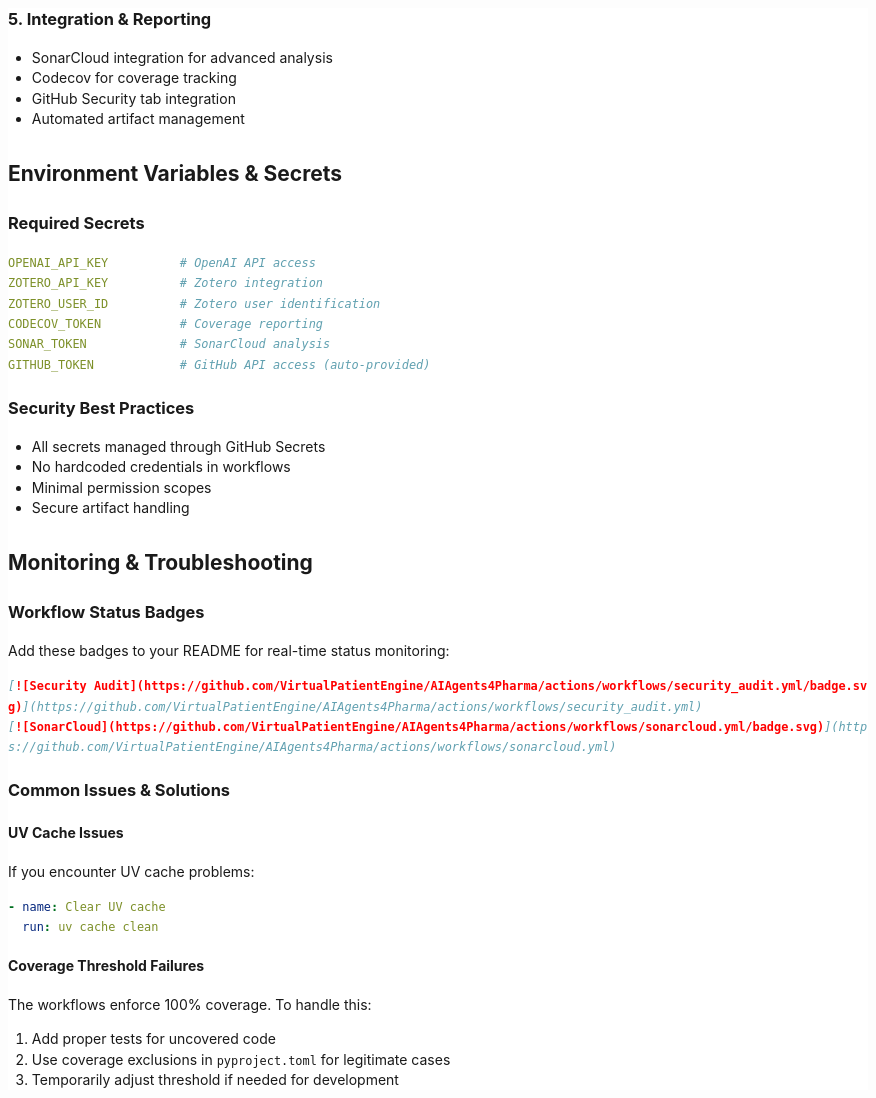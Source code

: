 ### 5. **Integration & Reporting**
- SonarCloud integration for advanced analysis
- Codecov for coverage tracking
- GitHub Security tab integration
- Automated artifact management

## Environment Variables & Secrets

### Required Secrets
```yaml
OPENAI_API_KEY          # OpenAI API access
ZOTERO_API_KEY          # Zotero integration
ZOTERO_USER_ID          # Zotero user identification
CODECOV_TOKEN           # Coverage reporting
SONAR_TOKEN             # SonarCloud analysis
GITHUB_TOKEN            # GitHub API access (auto-provided)
```

### Security Best Practices
- All secrets managed through GitHub Secrets
- No hardcoded credentials in workflows
- Minimal permission scopes
- Secure artifact handling

## Monitoring & Troubleshooting

### Workflow Status Badges
Add these badges to your README for real-time status monitoring:

```markdown
[![Security Audit](https://github.com/VirtualPatientEngine/AIAgents4Pharma/actions/workflows/security_audit.yml/badge.svg)](https://github.com/VirtualPatientEngine/AIAgents4Pharma/actions/workflows/security_audit.yml)
[![SonarCloud](https://github.com/VirtualPatientEngine/AIAgents4Pharma/actions/workflows/sonarcloud.yml/badge.svg)](https://github.com/VirtualPatientEngine/AIAgents4Pharma/actions/workflows/sonarcloud.yml)
```

### Common Issues & Solutions

#### UV Cache Issues
If you encounter UV cache problems:
```yaml
- name: Clear UV cache
  run: uv cache clean
```

#### Coverage Threshold Failures
The workflows enforce 100% coverage. To handle this:
1. Add proper tests for uncovered code
2. Use coverage exclusions in `pyproject.toml` for legitimate cases
3. Temporarily adjust threshold if needed for development
